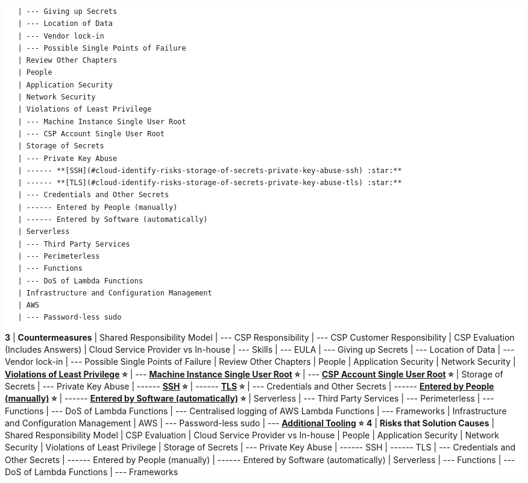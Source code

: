        | --- Giving up Secrets
       | --- Location of Data
       | --- Vendor lock-in
       | --- Possible Single Points of Failure
       | Review Other Chapters
       | People
       | Application Security
       | Network Security
       | Violations of Least Privilege
       | --- Machine Instance Single User Root
       | --- CSP Account Single User Root
       | Storage of Secrets
       | --- Private Key Abuse
       | ------ **[SSH](#cloud-identify-risks-storage-of-secrets-private-key-abuse-ssh) :star:**
       | ------ **[TLS](#cloud-identify-risks-storage-of-secrets-private-key-abuse-tls) :star:**
       | --- Credentials and Other Secrets
       | ------ Entered by People (manually)
       | ------ Entered by Software (automatically)
       | Serverless
       | --- Third Party Services
       | --- Perimeterless
       | --- Functions
       | --- DoS of Lambda Functions
       | Infrastructure and Configuration Management
       | AWS
       | --- Password-less sudo
**3**  | **Countermeasures**
       | Shared Responsibility Model
       | --- CSP Responsibility
       | --- CSP Customer Responsibility
       | CSP Evaluation (Includes Answers)
       | Cloud Service Provider vs In-house
       | --- Skills
       | --- EULA
       | --- Giving up Secrets
       | --- Location of Data
       | --- Vendor lock-in
       | --- Possible Single Points of Failure
       | Review Other Chapters
       | People
       | Application Security
       | Network Security
       | **[Violations of Least Privilege](#cloud-countermeasures-violations-of-least-privilege) :star:**
       | --- **[Machine Instance Single User Root](#cloud-countermeasures-violations-of-least-privilege-machine-instance-single-user-root) :star:**
       | --- **[CSP Account Single User Root](#cloud-countermeasures-violations-of-least-privilege-csp-account-single-user-root) :star:**
       | Storage of Secrets
       | --- Private Key Abuse
       | ------ **[SSH](#cloud-countermeasures-storage-of-secrets-private-key-abuse-ssh) :star:**
       | ------ **[TLS](#cloud-countermeasures-storage-of-secrets-private-key-abuse-tls) :star:**
       | --- Credentials and Other Secrets
       | ------ **[Entered by People (manually)](#cloud-countermeasures-storage-of-secrets-credentials-and-other-secrets-entered-by-people-manually) :star:**
       | ------ **[Entered by Software (automatically)](#cloud-countermeasures-storage-of-secrets-credentials-and-other-secrets-entered-by-software) :star:**
       | Serverless
       | --- Third Party Services
       | --- Perimeterless
       | --- Functions
       | --- DoS of Lambda Functions
       | --- Centralised logging of AWS Lambda Functions
       | --- Frameworks
       | Infrastructure and Configuration Management
       | AWS
       | --- Password-less sudo
       | --- **[Additional Tooling](#cloud-countermeasures-aws-additional-tooling) :star:**
**4**  | **Risks that Solution Causes**
       | Shared Responsibility Model
       | CSP Evaluation
       | Cloud Service Provider vs In-house
       | People
       | Application Security
       | Network Security
       | Violations of Least Privilege
       | Storage of Secrets
       | --- Private Key Abuse
       | ------ SSH
       | ------ TLS
       | --- Credentials and Other Secrets
       | ------ Entered by People (manually)
       | ------ Entered by Software (automatically)
       | Serverless
       | --- Functions
       | --- DoS of Lambda Functions
       | --- Frameworks